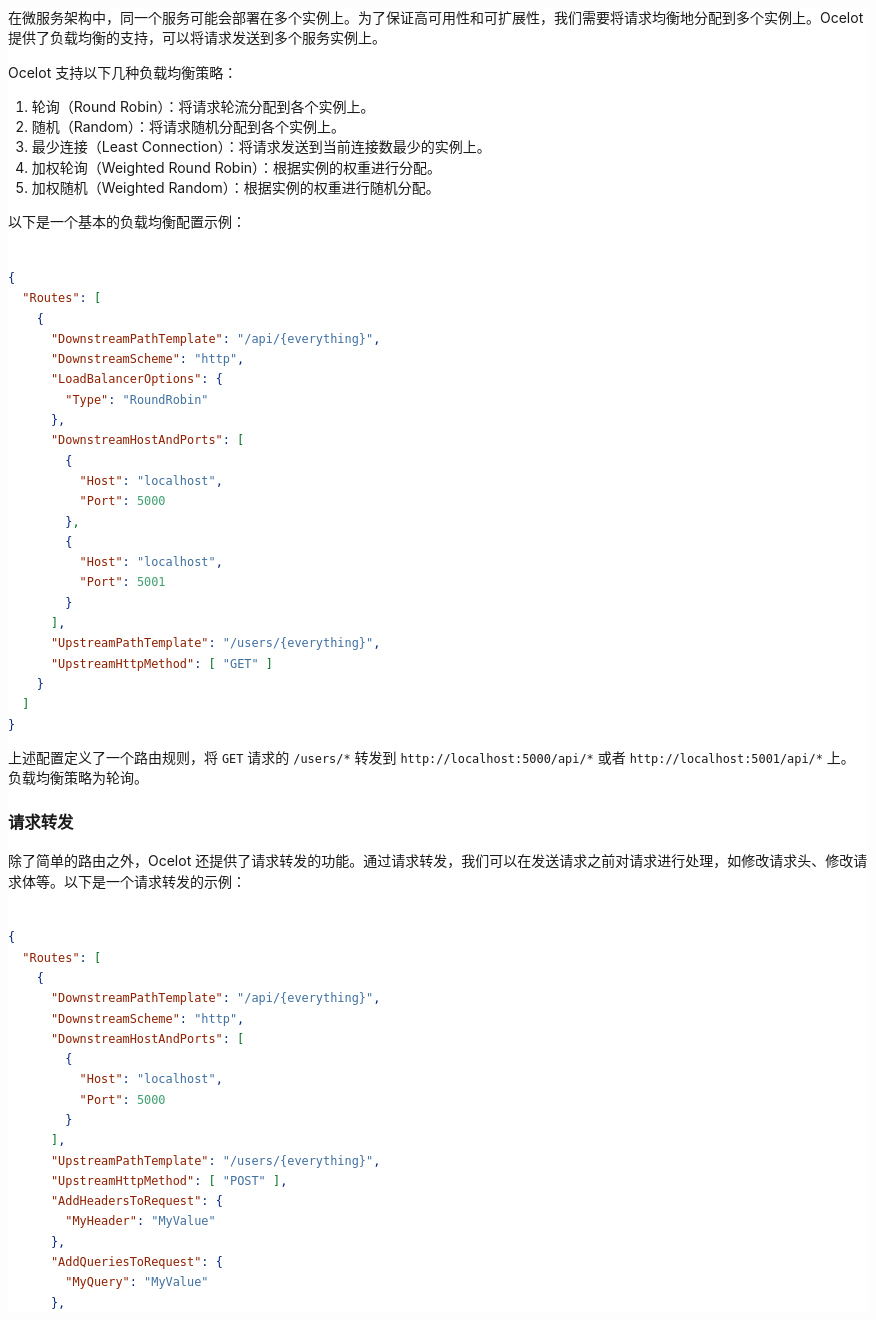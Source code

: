 在微服务架构中，同一个服务可能会部署在多个实例上。为了保证高可用性和可扩展性，我们需要将请求均衡地分配到多个实例上。Ocelot 提供了负载均衡的支持，可以将请求发送到多个服务实例上。

Ocelot 支持以下几种负载均衡策略：
1. 轮询（Round Robin）：将请求轮流分配到各个实例上。
2. 随机（Random）：将请求随机分配到各个实例上。 
3. 最少连接（Least Connection）：将请求发送到当前连接数最少的实例上。 
4. 加权轮询（Weighted Round Robin）：根据实例的权重进行分配。 
5. 加权随机（Weighted Random）：根据实例的权重进行随机分配。

以下是一个基本的负载均衡配置示例：

```json

{
  "Routes": [
    {
      "DownstreamPathTemplate": "/api/{everything}",
      "DownstreamScheme": "http",
      "LoadBalancerOptions": {
        "Type": "RoundRobin"
      },
      "DownstreamHostAndPorts": [
        {
          "Host": "localhost",
          "Port": 5000
        },
        {
          "Host": "localhost",
          "Port": 5001
        }
      ],
      "UpstreamPathTemplate": "/users/{everything}",
      "UpstreamHttpMethod": [ "GET" ]
    }
  ]
}
```



上述配置定义了一个路由规则，将 `GET` 请求的 `/users/*` 转发到 `http://localhost:5000/api/*` 或者 `http://localhost:5001/api/*` 上。负载均衡策略为轮询。
### 请求转发

除了简单的路由之外，Ocelot 还提供了请求转发的功能。通过请求转发，我们可以在发送请求之前对请求进行处理，如修改请求头、修改请求体等。以下是一个请求转发的示例：

```json

{
  "Routes": [
    {
      "DownstreamPathTemplate": "/api/{everything}",
      "DownstreamScheme": "http",
      "DownstreamHostAndPorts": [
        {
          "Host": "localhost",
          "Port": 5000
        }
      ],
      "UpstreamPathTemplate": "/users/{everything}",
      "UpstreamHttpMethod": [ "POST" ],
      "AddHeadersToRequest": {
        "MyHeader": "MyValue"
      },
      "AddQueriesToRequest": {
        "MyQuery": "MyValue"
      },
```